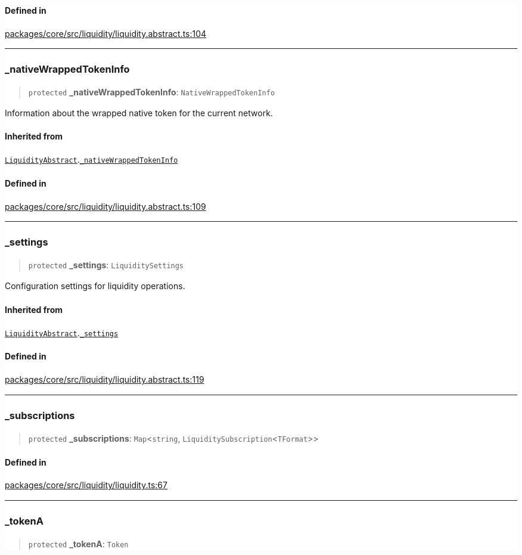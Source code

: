 #### Defined in

[packages/core/src/liquidity/liquidity.abstract.ts:104](https://github.com/niZmosis/dex-toolkit/blob/3d8b41b44787b30fbea5de3ab4737662ffb61bc8/packages/core/src/liquidity/liquidity.abstract.ts#L104)

***

### \_nativeWrappedTokenInfo

> `protected` **\_nativeWrappedTokenInfo**: `NativeWrappedTokenInfo`

Information about the wrapped native token for the current network.

#### Inherited from

[`LiquidityAbstract`](LiquidityAbstract.md).[`_nativeWrappedTokenInfo`](LiquidityAbstract.md#_nativewrappedtokeninfo)

#### Defined in

[packages/core/src/liquidity/liquidity.abstract.ts:109](https://github.com/niZmosis/dex-toolkit/blob/3d8b41b44787b30fbea5de3ab4737662ffb61bc8/packages/core/src/liquidity/liquidity.abstract.ts#L109)

***

### \_settings

> `protected` **\_settings**: `LiquiditySettings`

Configuration settings for liquidity operations.

#### Inherited from

[`LiquidityAbstract`](LiquidityAbstract.md).[`_settings`](LiquidityAbstract.md#_settings)

#### Defined in

[packages/core/src/liquidity/liquidity.abstract.ts:119](https://github.com/niZmosis/dex-toolkit/blob/3d8b41b44787b30fbea5de3ab4737662ffb61bc8/packages/core/src/liquidity/liquidity.abstract.ts#L119)

***

### \_subscriptions

> `protected` **\_subscriptions**: `Map`\<`string`, `LiquiditySubscription`\<`TFormat`\>\>

#### Defined in

[packages/core/src/liquidity/liquidity.ts:67](https://github.com/niZmosis/dex-toolkit/blob/3d8b41b44787b30fbea5de3ab4737662ffb61bc8/packages/core/src/liquidity/liquidity.ts#L67)

***

### \_tokenA

> `protected` **\_tokenA**: `Token`
